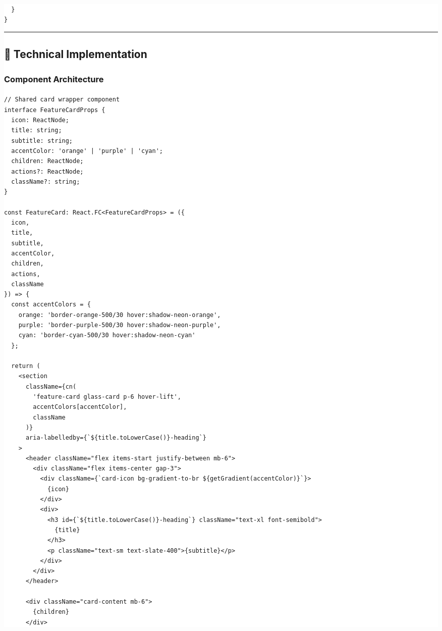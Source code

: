 ```css
  }
}
```

---

## 🔧 Technical Implementation

### Component Architecture

```tsx
// Shared card wrapper component
interface FeatureCardProps {
  icon: ReactNode;
  title: string;
  subtitle: string;
  accentColor: 'orange' | 'purple' | 'cyan';
  children: ReactNode;
  actions?: ReactNode;
  className?: string;
}

const FeatureCard: React.FC<FeatureCardProps> = ({
  icon,
  title,
  subtitle,
  accentColor,
  children,
  actions,
  className
}) => {
  const accentColors = {
    orange: 'border-orange-500/30 hover:shadow-neon-orange',
    purple: 'border-purple-500/30 hover:shadow-neon-purple',
    cyan: 'border-cyan-500/30 hover:shadow-neon-cyan'
  };
  
  return (
    <section
      className={cn(
        'feature-card glass-card p-6 hover-lift',
        accentColors[accentColor],
        className
      )}
      aria-labelledby={`${title.toLowerCase()}-heading`}
    >
      <header className="flex items-start justify-between mb-6">
        <div className="flex items-center gap-3">
          <div className={`card-icon bg-gradient-to-br ${getGradient(accentColor)}`}>
            {icon}
          </div>
          <div>
            <h3 id={`${title.toLowerCase()}-heading`} className="text-xl font-semibold">
              {title}
            </h3>
            <p className="text-sm text-slate-400">{subtitle}</p>
          </div>
        </div>
      </header>
      
      <div className="card-content mb-6">
        {children}
      </div>
```